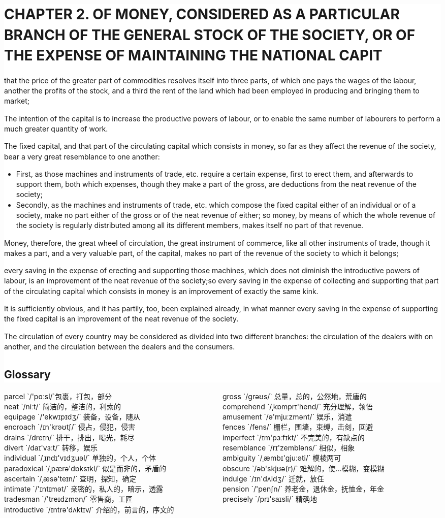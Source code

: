 # CHAPTER 2. OF MONEY, CONSIDERED AS A PARTICULAR BRANCH OF THE GENERAL STOCK OF THE SOCIETY, OR OF THE EXPENSE OF MAINTAINING THE NATIONAL CAPIT



that the price of the greater part of commodities resolves itself into three parts, of which one pays the wages of the labour, another the profits of the stock, and a third the rent of the land which had been employed in producing and bringing them to market;

The intention of the capital is to increase the productive powers of labour, or to enable the same number of labourers to perform a much greater quantity of work.

The fixed capital, and that part of the circulating capital which consists in money, so far as they affect the revenue of the society, bear a very great resemblance to one another:

- First, as those machines and instruments of trade, etc. require a certain expense, first to erect them, and afterwards to support them, both which expenses, though they make a part of the gross, are deductions from the neat revenue of the society;
- Secondly, as the machines and instruments of trade, etc. which compose the fixed capital either of an individual or of a society, make no part either of the gross or of the neat revenue of either; so money, by means of which the whole revenue of the society is regularly distributed among all its different members, makes itself no part of that revenue.

Money, therefore, the great wheel of circulation, the great instrument of commerce, like all other instruments of trade, though it makes a part, and a very valuable part, of the capital, makes no part of the revenue of the society to which it belongs;

every saving in the expense of erecting and supporting those machines, which does not diminish the introductive powers of labour, is an improvement of the neat revenue of the society;so every saving in the expense of collecting and supporting that part of the circulating capital which consists in money is an improvement of exactly the same kink.

It is sufficiently obvious, and it has partily, too, been explained already, in what manner every saving in the expense of supporting the fixed capital is an improvement of the neat revenue of the society.

The circulation of every country may be considered as divided into two different branches: the circulation of the dealers with on another, and the circulation between the dealers and the consumers.



## Glossary

<div style="width: 50%; float:left;">parcel `/'pɑːsl/`包裹，打包，部分 </div>
<div style="width: 50%; float:left;">gross `/ɡrəʊs/` 总量，总的，公然地，荒唐的</div>
<div style="width: 50%; float:left;">neat `/niːt/` 简洁的，整洁的，利索的</div>
<div style="width: 50%; float:left;">comprehend `/ˌkɒmprɪ'hend/` 充分理解，领悟</div>
<div style="width: 50%; float:left;">equipage `/'ekwɪpɪdʒ/` 装备，设备，随从</div>
<div style="width: 50%; float:left;">amusement `/ə'mjuːzmənt/` 娱乐，消遣</div>
<div style="width: 50%; float:left;">encroach `/ɪn'krəʊtʃ/` 侵占，侵犯，侵害</div>
<div style="width: 50%; float:left;">fences `/fens/` 栅栏，围墙，束缚，击剑，回避</div>
<div style="width: 50%; float:left;">drains `/dreɪn/` 排干，排出，喝光，耗尽</div>
<div style="width: 50%; float:left;">imperfect `/ɪm'pɜːfɪkt/` 不完美的，有缺点的</div>
<div style="width: 50%; float:left;">divert `/daɪ'vɜːt/` 转移，娱乐</div>
<div style="width: 50%; float:left;">resemblance `/rɪ'zembləns/` 相似，相象</div>
<div style="width: 50%; float:left;">individual `/ˌɪndɪ'vɪdʒuəl/` 单独的，个人，个体</div>
<div style="width: 50%; float:left;">ambiguity `/ˌæmbɪ'ɡjuːəti/` 模棱两可</div>
<div style="width: 50%; float:left;">paradoxical `/ˌpærə'dɒksɪkl/` 似是而非的，矛盾的</div>
<div style="width: 50%; float:left;">obscure `/əb'skjʊə(r)/` 难解的，使...模糊，变模糊</div>
<div style="width: 50%; float:left;">ascertain `/ˌæsə'teɪn/` 查明，探知，确定</div>
<div style="width: 50%; float:left;">indulge `/ɪn'dʌldʒ/` 迁就，放任</div>
<div style="width: 50%; float:left;">intimate `/'ɪntɪmət/` 亲密的，私人的，暗示，透露</div>
<div style="width: 50%; float:left;">pension `/'penʃn/` 养老金，退休金，抚恤金，年金</div>
<div style="width: 50%; float:left;">tradesman `/'treɪdzmən/` 零售商，工匠</div>
<div style="width: 50%; float:left;">precisely `/prɪ'saɪsli/` 精确地</div>
<div style="width: 50%; float:left;">introductive `/ɪntrə'dʌktɪv/` 介绍的，前言的，序文的</div>
